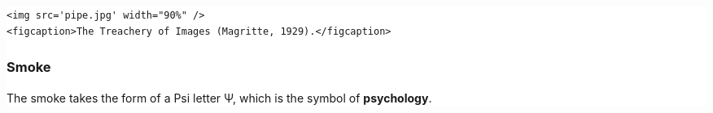     <img src='pipe.jpg' width="90%" />
    <figcaption>The Treachery of Images (Magritte, 1929).</figcaption>
</figure>


### Smoke

The smoke takes the form of a Psi letter Ψ, which is the symbol of **psychology**.

<figure align="center">